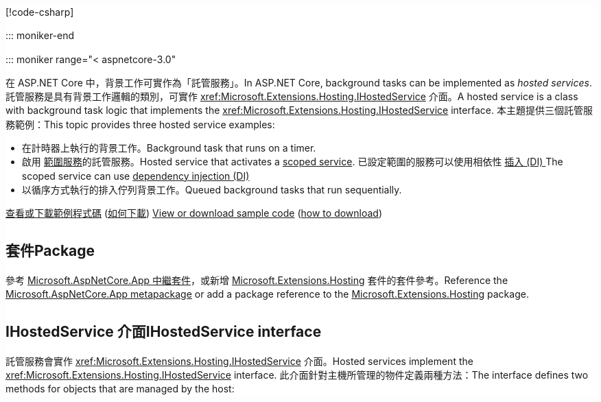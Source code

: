 [!code-csharp[](hosted-services/samples/3.x/BackgroundTasksSample/Program.cs?name=snippet4)]

::: moniker-end

::: moniker range="< aspnetcore-3.0"

<span data-ttu-id="6ece0-193">在 ASP.NET Core 中，背景工作可實作為「託管服務」。</span><span class="sxs-lookup"><span data-stu-id="6ece0-193">In ASP.NET Core, background tasks can be implemented as *hosted services*.</span></span> <span data-ttu-id="6ece0-194">託管服務是具有背景工作邏輯的類別，可實作 <xref:Microsoft.Extensions.Hosting.IHostedService> 介面。</span><span class="sxs-lookup"><span data-stu-id="6ece0-194">A hosted service is a class with background task logic that implements the <xref:Microsoft.Extensions.Hosting.IHostedService> interface.</span></span> <span data-ttu-id="6ece0-195">本主題提供三個託管服務範例：</span><span class="sxs-lookup"><span data-stu-id="6ece0-195">This topic provides three hosted service examples:</span></span>

* <span data-ttu-id="6ece0-196">在計時器上執行的背景工作。</span><span class="sxs-lookup"><span data-stu-id="6ece0-196">Background task that runs on a timer.</span></span>
* <span data-ttu-id="6ece0-197">啟用 [範圍服務](xref:fundamentals/dependency-injection#service-lifetimes)的託管服務。</span><span class="sxs-lookup"><span data-stu-id="6ece0-197">Hosted service that activates a [scoped service](xref:fundamentals/dependency-injection#service-lifetimes).</span></span> <span data-ttu-id="6ece0-198">已設定範圍的服務可以使用相依性 [插入 (DI) ](xref:fundamentals/dependency-injection)</span><span class="sxs-lookup"><span data-stu-id="6ece0-198">The scoped service can use [dependency injection (DI)](xref:fundamentals/dependency-injection)</span></span>
* <span data-ttu-id="6ece0-199">以循序方式執行的排入佇列背景工作。</span><span class="sxs-lookup"><span data-stu-id="6ece0-199">Queued background tasks that run sequentially.</span></span>

<span data-ttu-id="6ece0-200">[查看或下載範例程式碼](https://github.com/dotnet/AspNetCore.Docs/tree/main/aspnetcore/fundamentals/host/hosted-services/samples/) ([如何下載](xref:index#how-to-download-a-sample)) </span><span class="sxs-lookup"><span data-stu-id="6ece0-200">[View or download sample code](https://github.com/dotnet/AspNetCore.Docs/tree/main/aspnetcore/fundamentals/host/hosted-services/samples/) ([how to download](xref:index#how-to-download-a-sample))</span></span>

## <a name="package"></a><span data-ttu-id="6ece0-201">套件</span><span class="sxs-lookup"><span data-stu-id="6ece0-201">Package</span></span>

<span data-ttu-id="6ece0-202">參考 [Microsoft.AspNetCore.App 中繼套件](xref:fundamentals/metapackage-app)，或新增 [Microsoft.Extensions.Hosting](https://www.nuget.org/packages/Microsoft.Extensions.Hosting) 套件的套件參考。</span><span class="sxs-lookup"><span data-stu-id="6ece0-202">Reference the [Microsoft.AspNetCore.App metapackage](xref:fundamentals/metapackage-app) or add a package reference to the [Microsoft.Extensions.Hosting](https://www.nuget.org/packages/Microsoft.Extensions.Hosting) package.</span></span>

## <a name="ihostedservice-interface"></a><span data-ttu-id="6ece0-203">IHostedService 介面</span><span class="sxs-lookup"><span data-stu-id="6ece0-203">IHostedService interface</span></span>

<span data-ttu-id="6ece0-204">託管服務會實作 <xref:Microsoft.Extensions.Hosting.IHostedService> 介面。</span><span class="sxs-lookup"><span data-stu-id="6ece0-204">Hosted services implement the <xref:Microsoft.Extensions.Hosting.IHostedService> interface.</span></span> <span data-ttu-id="6ece0-205">此介面針對主機所管理的物件定義兩種方法：</span><span class="sxs-lookup"><span data-stu-id="6ece0-205">The interface defines two methods for objects that are managed by the host:</span></span>

